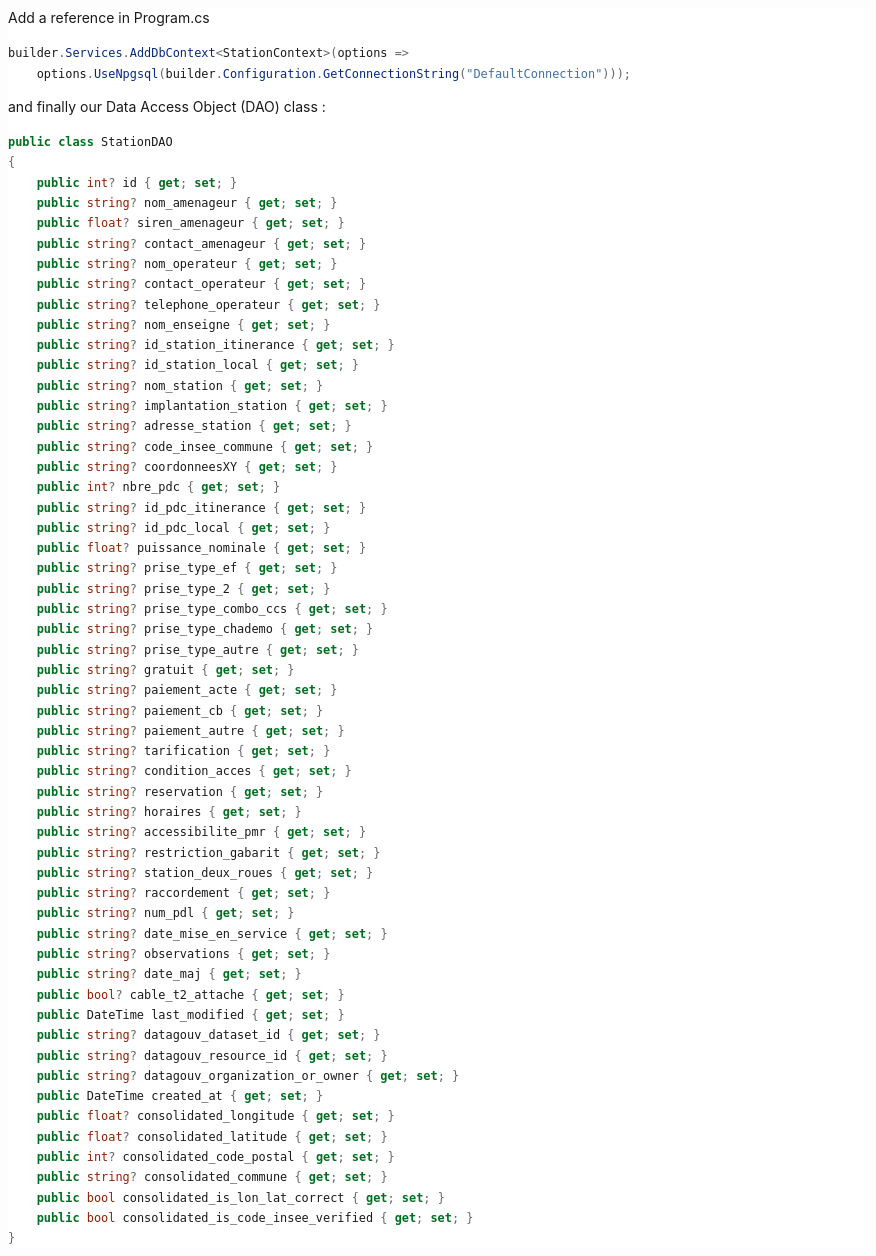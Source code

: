 Add a reference in Program.cs

```c#
builder.Services.AddDbContext<StationContext>(options =>
    options.UseNpgsql(builder.Configuration.GetConnectionString("DefaultConnection")));
```

and finally our Data Access Object (DAO) class :

```C#
public class StationDAO
{
    public int? id { get; set; }
    public string? nom_amenageur { get; set; }
    public float? siren_amenageur { get; set; }
    public string? contact_amenageur { get; set; }
    public string? nom_operateur { get; set; }
    public string? contact_operateur { get; set; }
    public string? telephone_operateur { get; set; }
    public string? nom_enseigne { get; set; }
    public string? id_station_itinerance { get; set; }
    public string? id_station_local { get; set; }
    public string? nom_station { get; set; }
    public string? implantation_station { get; set; }
    public string? adresse_station { get; set; }
    public string? code_insee_commune { get; set; }
    public string? coordonneesXY { get; set; }
    public int? nbre_pdc { get; set; }
    public string? id_pdc_itinerance { get; set; }
    public string? id_pdc_local { get; set; }
    public float? puissance_nominale { get; set; }
    public string? prise_type_ef { get; set; }
    public string? prise_type_2 { get; set; }
    public string? prise_type_combo_ccs { get; set; }
    public string? prise_type_chademo { get; set; }
    public string? prise_type_autre { get; set; }
    public string? gratuit { get; set; }
    public string? paiement_acte { get; set; }
    public string? paiement_cb { get; set; }
    public string? paiement_autre { get; set; }
    public string? tarification { get; set; }
    public string? condition_acces { get; set; }
    public string? reservation { get; set; }
    public string? horaires { get; set; }
    public string? accessibilite_pmr { get; set; }
    public string? restriction_gabarit { get; set; }
    public string? station_deux_roues { get; set; }
    public string? raccordement { get; set; }
    public string? num_pdl { get; set; }
    public string? date_mise_en_service { get; set; }
    public string? observations { get; set; }
    public string? date_maj { get; set; }
    public bool? cable_t2_attache { get; set; }
    public DateTime last_modified { get; set; }
    public string? datagouv_dataset_id { get; set; }
    public string? datagouv_resource_id { get; set; }
    public string? datagouv_organization_or_owner { get; set; }
    public DateTime created_at { get; set; }
    public float? consolidated_longitude { get; set; }
    public float? consolidated_latitude { get; set; }
    public int? consolidated_code_postal { get; set; }
    public string? consolidated_commune { get; set; }
    public bool consolidated_is_lon_lat_correct { get; set; }
    public bool consolidated_is_code_insee_verified { get; set; }
}
```